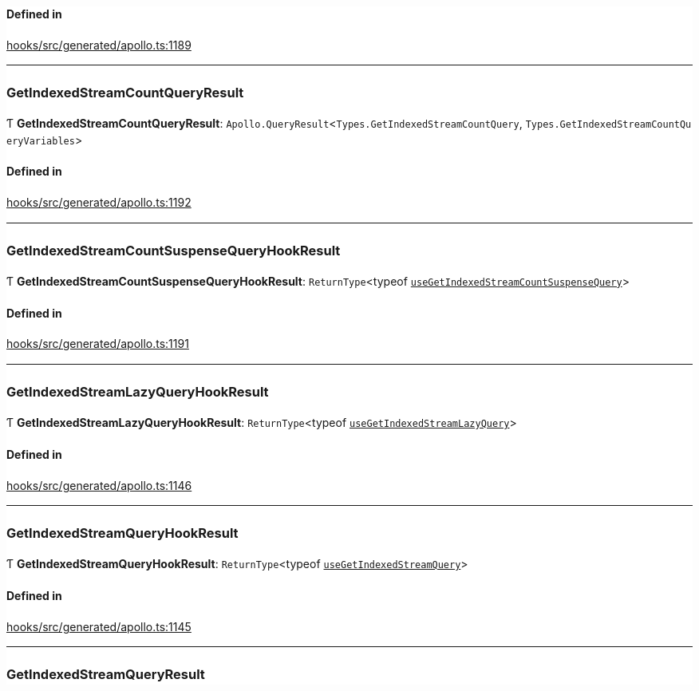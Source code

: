 #### Defined in

[hooks/src/generated/apollo.ts:1189](https://github.com/AKASHAorg/akasha-core/blob/f6d11f7a/libs/hooks/src/generated/apollo.ts#L1189)

___

### GetIndexedStreamCountQueryResult

Ƭ **GetIndexedStreamCountQueryResult**: `Apollo.QueryResult`<`Types.GetIndexedStreamCountQuery`, `Types.GetIndexedStreamCountQueryVariables`\>

#### Defined in

[hooks/src/generated/apollo.ts:1192](https://github.com/AKASHAorg/akasha-core/blob/f6d11f7a/libs/hooks/src/generated/apollo.ts#L1192)

___

### GetIndexedStreamCountSuspenseQueryHookResult

Ƭ **GetIndexedStreamCountSuspenseQueryHookResult**: `ReturnType`<typeof [`useGetIndexedStreamCountSuspenseQuery`](modules.md#usegetindexedstreamcountsuspensequery)\>

#### Defined in

[hooks/src/generated/apollo.ts:1191](https://github.com/AKASHAorg/akasha-core/blob/f6d11f7a/libs/hooks/src/generated/apollo.ts#L1191)

___

### GetIndexedStreamLazyQueryHookResult

Ƭ **GetIndexedStreamLazyQueryHookResult**: `ReturnType`<typeof [`useGetIndexedStreamLazyQuery`](modules.md#usegetindexedstreamlazyquery)\>

#### Defined in

[hooks/src/generated/apollo.ts:1146](https://github.com/AKASHAorg/akasha-core/blob/f6d11f7a/libs/hooks/src/generated/apollo.ts#L1146)

___

### GetIndexedStreamQueryHookResult

Ƭ **GetIndexedStreamQueryHookResult**: `ReturnType`<typeof [`useGetIndexedStreamQuery`](modules.md#usegetindexedstreamquery)\>

#### Defined in

[hooks/src/generated/apollo.ts:1145](https://github.com/AKASHAorg/akasha-core/blob/f6d11f7a/libs/hooks/src/generated/apollo.ts#L1145)

___

### GetIndexedStreamQueryResult
